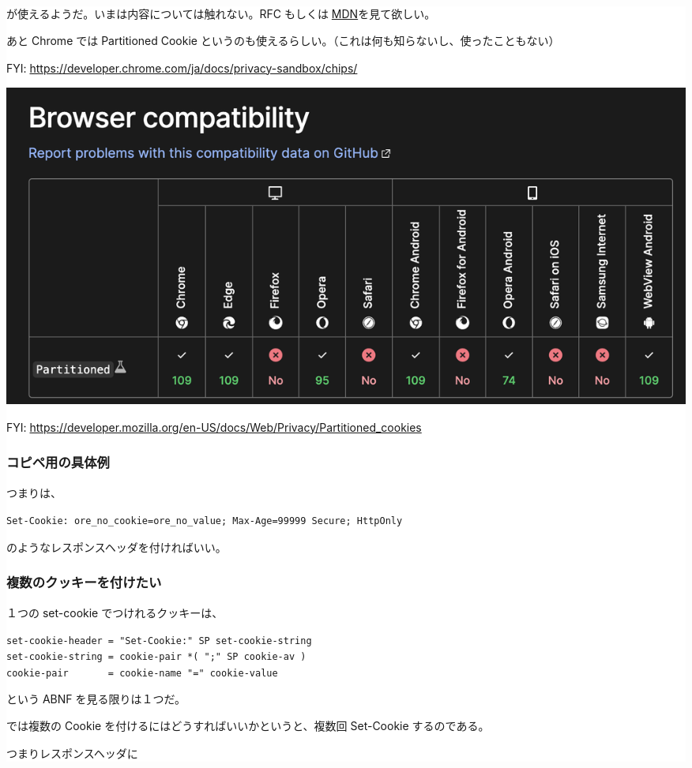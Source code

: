 が使えるようだ。いまは内容については触れない。RFC もしくは [MDN](https://developer.mozilla.org/en-US/docs/Web/HTTP/Headers/Set-Cookie)を見て欲しい。

あと Chrome では Partitioned Cookie というのも使えるらしい。（これは何も知らないし、使ったこともない）

FYI: <https://developer.chrome.com/ja/docs/privacy-sandbox/chips/>

![chips](./chips.png)

FYI: <https://developer.mozilla.org/en-US/docs/Web/Privacy/Partitioned_cookies>

### コピペ用の具体例

つまりは、

```
Set-Cookie: ore_no_cookie=ore_no_value; Max-Age=99999 Secure; HttpOnly
```

のようなレスポンスヘッダを付ければいい。

### 複数のクッキーを付けたい

１つの set-cookie でつけれるクッキーは、

```
set-cookie-header = "Set-Cookie:" SP set-cookie-string
set-cookie-string = cookie-pair *( ";" SP cookie-av )
cookie-pair       = cookie-name "=" cookie-value
```

という ABNF を見る限りは１つだ。

では複数の Cookie を付けるにはどうすればいいかというと、複数回 Set-Cookie するのである。

つまりレスポンスヘッダに
